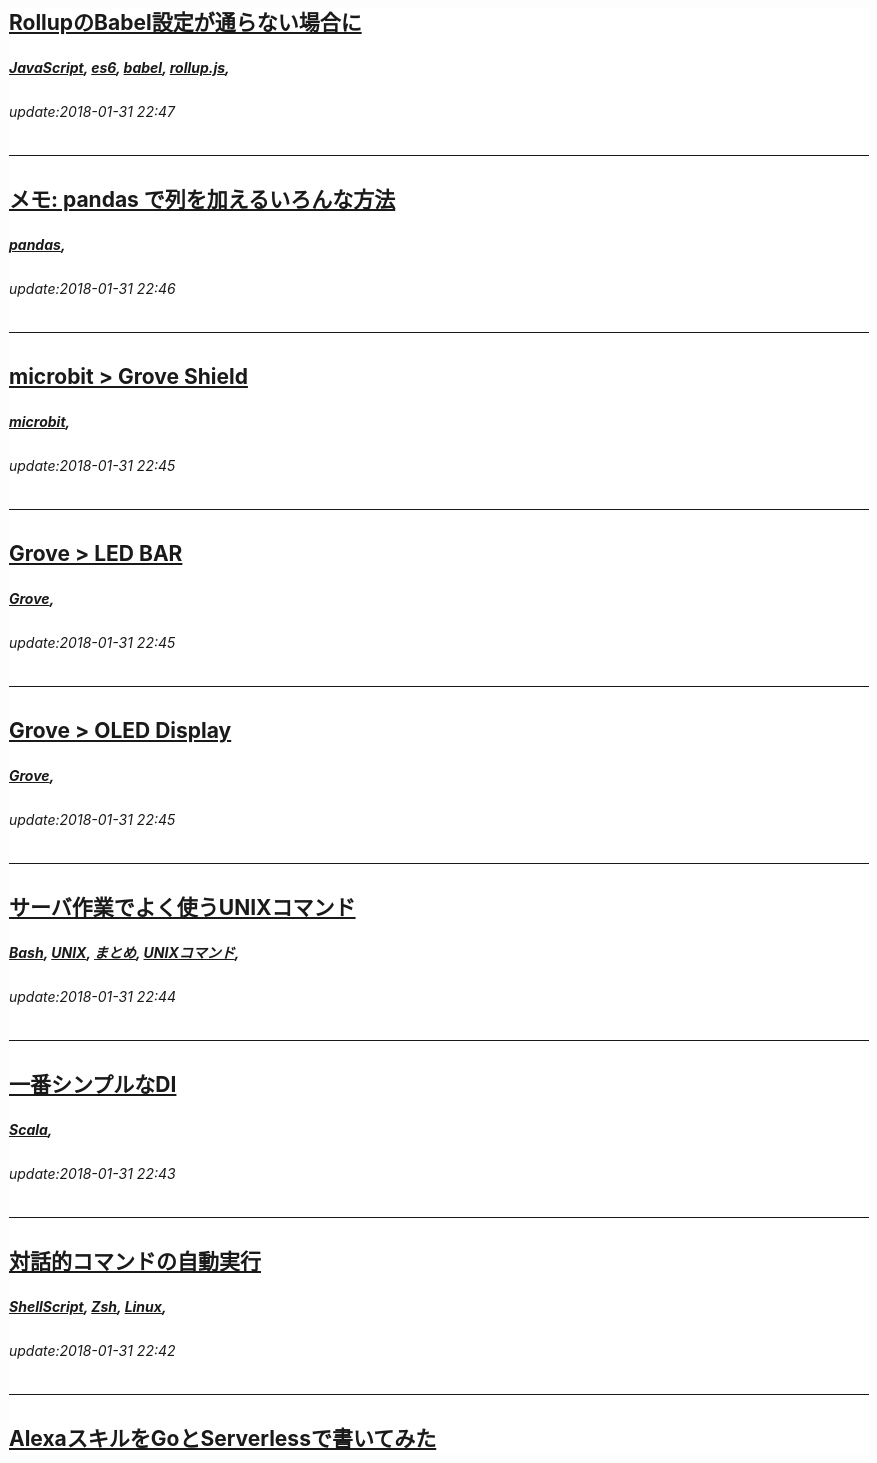 ## [RollupのBabel設定が通らない場合に](https://qiita.com/jkr_2255/items/e2a8795112e49ce6902c)
##### [JavaScript](https://qiita.com/tags/JavaScript), [es6](https://qiita.com/tags/es6), [babel](https://qiita.com/tags/babel), [rollup.js](https://qiita.com/tags/rollup.js), 
###### update:2018-01-31 22:47
---
## [メモ: pandas で列を加えるいろんな方法](https://qiita.com/waterada/items/c239a6d0424537cfcfb9)
##### [pandas](https://qiita.com/tags/pandas), 
###### update:2018-01-31 22:46
---
## [microbit > Grove Shield](https://qiita.com/sugasaki/items/11c5db4dc3761e8088ed)
##### [microbit](https://qiita.com/tags/microbit), 
###### update:2018-01-31 22:45
---
## [Grove > LED BAR](https://qiita.com/sugasaki/items/a8ca85782d52b9db9ae3)
##### [Grove](https://qiita.com/tags/Grove), 
###### update:2018-01-31 22:45
---
## [Grove > OLED Display](https://qiita.com/sugasaki/items/ed73c3b6f8726d543773)
##### [Grove](https://qiita.com/tags/Grove), 
###### update:2018-01-31 22:45
---
## [サーバ作業でよく使うUNIXコマンド](https://qiita.com/marcon/items/c8e123bff412d744f22d)
##### [Bash](https://qiita.com/tags/Bash), [UNIX](https://qiita.com/tags/UNIX), [まとめ](https://qiita.com/tags/まとめ), [UNIXコマンド](https://qiita.com/tags/UNIXコマンド), 
###### update:2018-01-31 22:44
---
## [一番シンプルなDI](https://qiita.com/uuu_papa/items/6f56f9b5e47d304f04e7)
##### [Scala](https://qiita.com/tags/Scala), 
###### update:2018-01-31 22:43
---
## [対話的コマンドの自動実行](https://qiita.com/aaaat/items/ef23af7b84f41f450e21)
##### [ShellScript](https://qiita.com/tags/ShellScript), [Zsh](https://qiita.com/tags/Zsh), [Linux](https://qiita.com/tags/Linux), 
###### update:2018-01-31 22:42
---
## [AlexaスキルをGoとServerlessで書いてみた](https://qiita.com/yamaryu0508/items/57c0aea47f97a6b76335)